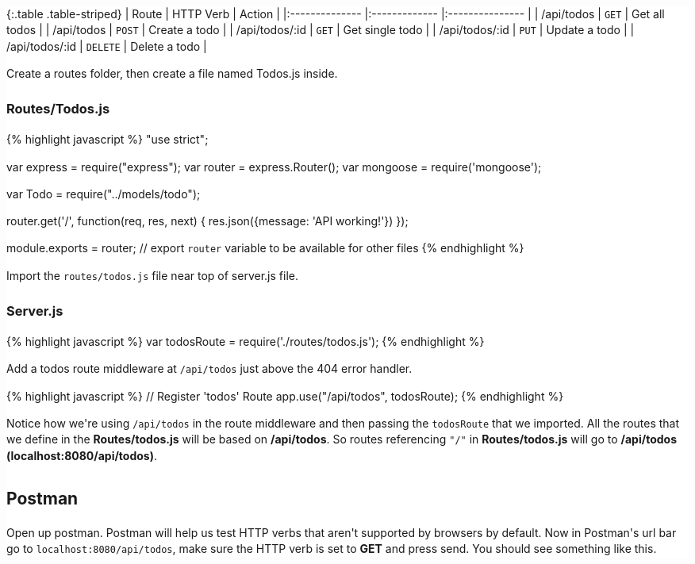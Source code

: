 {:.table .table-striped}
| Route          | HTTP Verb     | Action          |
|:-------------- |:------------- |:--------------- |
| /api/todos     | `GET`         | Get all todos   |
| /api/todos     | `POST`        | Create a todo   |
| /api/todos/:id | `GET`         | Get single todo |
| /api/todos/:id | `PUT`         | Update a todo   |
| /api/todos/:id | `DELETE`      | Delete a todo   |

Create a routes folder, then create a file named Todos.js inside.

### Routes/Todos.js
{% highlight javascript %}
"use strict";

var express = require("express");
var router = express.Router();
var mongoose = require('mongoose');

var Todo = require("../models/todo");

router.get('/', function(req, res, next) {
    res.json({message: 'API working!'})
});

module.exports = router; // export `router` variable to be available for other files
{% endhighlight %}

Import the `routes/todos.js` file near top of server.js file.

### Server.js
{% highlight javascript %}
var todosRoute = require('./routes/todos.js');
{% endhighlight %}

Add a todos route middleware at `/api/todos` just above the 404 error handler.

{% highlight javascript %}
// Register 'todos' Route
app.use("/api/todos", todosRoute);
{% endhighlight %}

Notice how we're using `/api/todos` in the route middleware and then passing the `todosRoute` that we imported. All the routes that we define in the **Routes/todos.js** will be based on **/api/todos**. So routes referencing `"/"` in **Routes/todos.js** will go to **/api/todos (localhost:8080/api/todos)**.

## Postman
Open up postman. Postman will help us test HTTP verbs that aren't supported by browsers by default. Now in Postman's url bar go to `localhost:8080/api/todos`, make sure the HTTP verb is set to **GET** and press send. You should see something like this.
